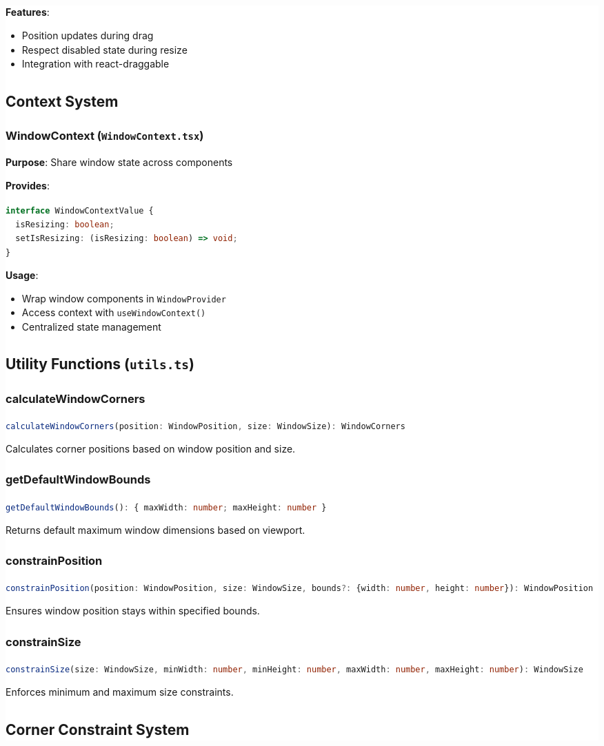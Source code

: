 **Features**:
- Position updates during drag
- Respect disabled state during resize
- Integration with react-draggable

## Context System

### WindowContext (`WindowContext.tsx`)
**Purpose**: Share window state across components

**Provides**:
```typescript
interface WindowContextValue {
  isResizing: boolean;
  setIsResizing: (isResizing: boolean) => void;
}
```

**Usage**:
- Wrap window components in `WindowProvider`
- Access context with `useWindowContext()`
- Centralized state management

## Utility Functions (`utils.ts`)

### calculateWindowCorners
```typescript
calculateWindowCorners(position: WindowPosition, size: WindowSize): WindowCorners
```
Calculates corner positions based on window position and size.

### getDefaultWindowBounds
```typescript
getDefaultWindowBounds(): { maxWidth: number; maxHeight: number }
```
Returns default maximum window dimensions based on viewport.

### constrainPosition
```typescript
constrainPosition(position: WindowPosition, size: WindowSize, bounds?: {width: number, height: number}): WindowPosition
```
Ensures window position stays within specified bounds.

### constrainSize
```typescript
constrainSize(size: WindowSize, minWidth: number, minHeight: number, maxWidth: number, maxHeight: number): WindowSize
```
Enforces minimum and maximum size constraints.

## Corner Constraint System
